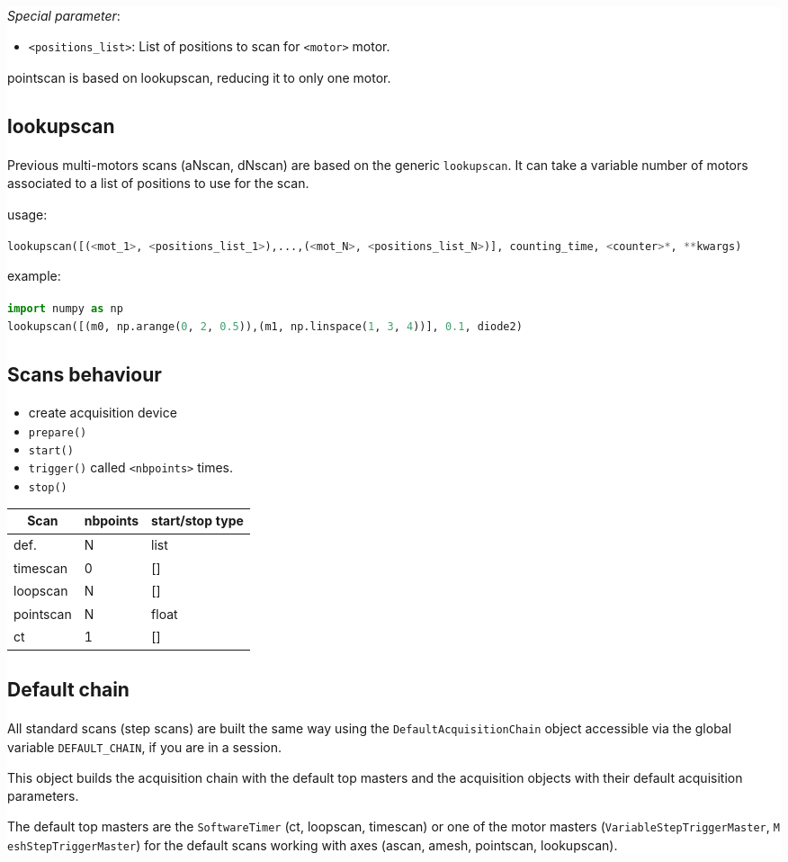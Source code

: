*Special parameter*:

* `<positions_list>`: List of positions to scan for `<motor>` motor.

pointscan is based on lookupscan, reducing it to only one motor.

## lookupscan

Previous multi-motors scans (aNscan, dNscan) are based on the generic
`lookupscan`. It can take a variable number of motors associated to a
list of positions to use for the scan.

usage:

```python
lookupscan([(<mot_1>, <positions_list_1>),...,(<mot_N>, <positions_list_N>)], counting_time, <counter>*, **kwargs)
```

example:

```python
import numpy as np
lookupscan([(m0, np.arange(0, 2, 0.5)),(m1, np.linspace(1, 3, 4))], 0.1, diode2)
```



## Scans behaviour

* create acquisition device
* `prepare()`
* `start()`
* `trigger()` called `<nbpoints>` times.
* `stop()`

Scan       |  nbpoints | start/stop type
-----------|-----------|-------------------
def.       |   N       |  list
timescan   |   0       |  []
loopscan   |   N       |  []
pointscan  |   N       |  float
ct         |   1       |  []


## Default chain

All standard scans (step scans) are built the same way using the
`DefaultAcquisitionChain` object accessible via the global variable
`DEFAULT_CHAIN`, if you are in a session.

This object builds the acquisition chain with the default top masters 
and the acquisition objects with their default acquisition parameters.

The default top masters are the `SoftwareTimer` (ct, loopscan, timescan) 
or one of the motor masters  (`VariableStepTriggerMaster`, `MeshStepTriggerMaster`)
for the default scans working with axes (ascan, amesh, pointscan, lookupscan).
